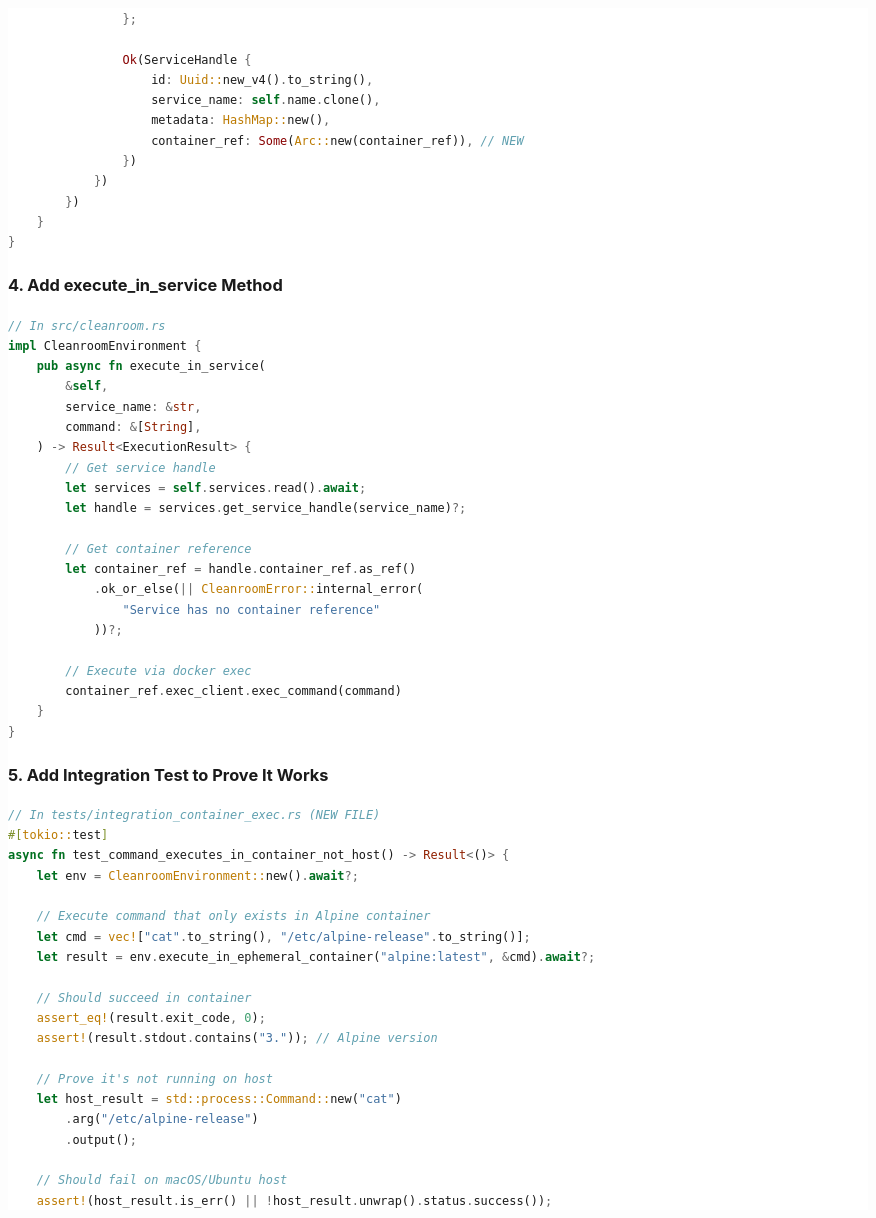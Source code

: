 ```rust
                };

                Ok(ServiceHandle {
                    id: Uuid::new_v4().to_string(),
                    service_name: self.name.clone(),
                    metadata: HashMap::new(),
                    container_ref: Some(Arc::new(container_ref)), // NEW
                })
            })
        })
    }
}
```

### 4. Add execute_in_service Method

```rust
// In src/cleanroom.rs
impl CleanroomEnvironment {
    pub async fn execute_in_service(
        &self,
        service_name: &str,
        command: &[String],
    ) -> Result<ExecutionResult> {
        // Get service handle
        let services = self.services.read().await;
        let handle = services.get_service_handle(service_name)?;

        // Get container reference
        let container_ref = handle.container_ref.as_ref()
            .ok_or_else(|| CleanroomError::internal_error(
                "Service has no container reference"
            ))?;

        // Execute via docker exec
        container_ref.exec_client.exec_command(command)
    }
}
```

### 5. Add Integration Test to Prove It Works

```rust
// In tests/integration_container_exec.rs (NEW FILE)
#[tokio::test]
async fn test_command_executes_in_container_not_host() -> Result<()> {
    let env = CleanroomEnvironment::new().await?;

    // Execute command that only exists in Alpine container
    let cmd = vec!["cat".to_string(), "/etc/alpine-release".to_string()];
    let result = env.execute_in_ephemeral_container("alpine:latest", &cmd).await?;

    // Should succeed in container
    assert_eq!(result.exit_code, 0);
    assert!(result.stdout.contains("3.")); // Alpine version

    // Prove it's not running on host
    let host_result = std::process::Command::new("cat")
        .arg("/etc/alpine-release")
        .output();

    // Should fail on macOS/Ubuntu host
    assert!(host_result.is_err() || !host_result.unwrap().status.success());

```